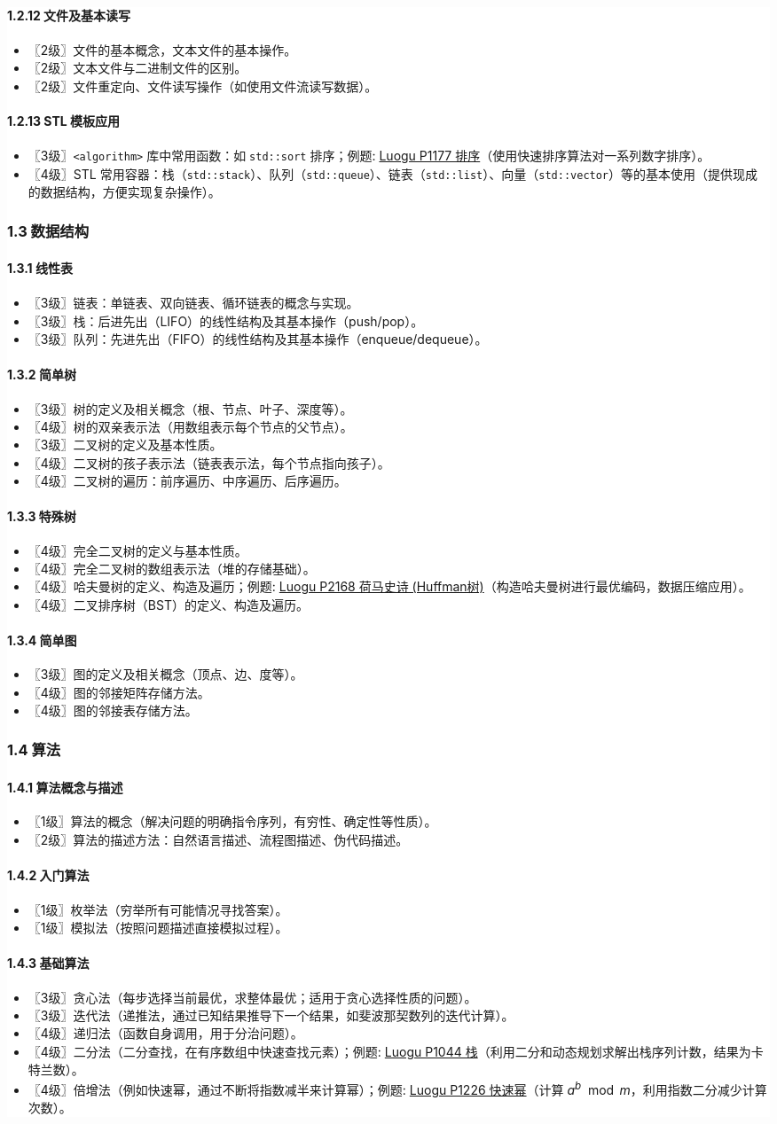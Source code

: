 #### 1.2.12 文件及基本读写
- 〖2级〗文件的基本概念，文本文件的基本操作。
- 〖2级〗文本文件与二进制文件的区别。
- 〖2级〗文件重定向、文件读写操作（如使用文件流读写数据）。

#### 1.2.13 STL 模板应用
- 〖3级〗`<algorithm>` 库中常用函数：如 `std::sort` 排序；例题: [Luogu P1177 排序](https://www.luogu.com.cn/problem/P1177)（使用快速排序算法对一系列数字排序）。
- 〖4级〗STL 常用容器：栈（`std::stack`）、队列（`std::queue`）、链表（`std::list`）、向量（`std::vector`）等的基本使用（提供现成的数据结构，方便实现复杂操作）。

### 1.3 数据结构

#### 1.3.1 线性表
- 〖3级〗链表：单链表、双向链表、循环链表的概念与实现。
- 〖3级〗栈：后进先出（LIFO）的线性结构及其基本操作（push/pop）。
- 〖3级〗队列：先进先出（FIFO）的线性结构及其基本操作（enqueue/dequeue）。

#### 1.3.2 简单树
- 〖3级〗树的定义及相关概念（根、节点、叶子、深度等）。
- 〖4级〗树的双亲表示法（用数组表示每个节点的父节点）。
- 〖3级〗二叉树的定义及基本性质。
- 〖4级〗二叉树的孩子表示法（链表表示法，每个节点指向孩子）。
- 〖4级〗二叉树的遍历：前序遍历、中序遍历、后序遍历。

#### 1.3.3 特殊树
- 〖4级〗完全二叉树的定义与基本性质。
- 〖4级〗完全二叉树的数组表示法（堆的存储基础）。
- 〖4级〗哈夫曼树的定义、构造及遍历；例题: [Luogu P2168 荷马史诗 (Huffman树)](https://www.luogu.com.cn/problem/P2168)（构造哈夫曼树进行最优编码，数据压缩应用）。
- 〖4级〗二叉排序树（BST）的定义、构造及遍历。

#### 1.3.4 简单图
- 〖3级〗图的定义及相关概念（顶点、边、度等）。
- 〖4级〗图的邻接矩阵存储方法。
- 〖4级〗图的邻接表存储方法。

### 1.4 算法

#### 1.4.1 算法概念与描述
- 〖1级〗算法的概念（解决问题的明确指令序列，有穷性、确定性等性质）。
- 〖2级〗算法的描述方法：自然语言描述、流程图描述、伪代码描述。

#### 1.4.2 入门算法
- 〖1级〗枚举法（穷举所有可能情况寻找答案）。
- 〖1级〗模拟法（按照问题描述直接模拟过程）。

#### 1.4.3 基础算法
- 〖3级〗贪心法（每步选择当前最优，求整体最优；适用于贪心选择性质的问题）。
- 〖3级〗迭代法（递推法，通过已知结果推导下一个结果，如斐波那契数列的迭代计算）。
- 〖4级〗递归法（函数自身调用，用于分治问题）。
- 〖4级〗二分法（二分查找，在有序数组中快速查找元素）；例题: [Luogu P1044 栈](https://www.luogu.com.cn/problem/P1044)（利用二分和动态规划求解出栈序列计数，结果为卡特兰数）。
- 〖4级〗倍增法（例如快速幂，通过不断将指数减半来计算幂）；例题: [Luogu P1226 快速幂](https://www.luogu.com.cn/problem/P1226)（计算 $a^b \mod m$，利用指数二分减少计算次数）。
